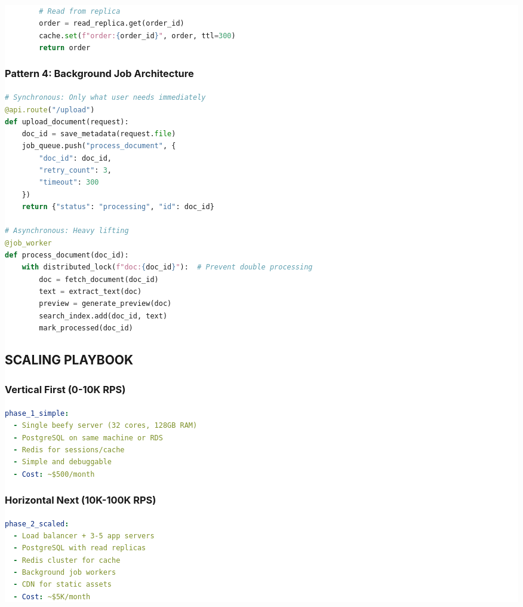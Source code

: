 ```python
        # Read from replica
        order = read_replica.get(order_id)
        cache.set(f"order:{order_id}", order, ttl=300)
        return order
```

### Pattern 4: Background Job Architecture

```python
# Synchronous: Only what user needs immediately
@api.route("/upload")
def upload_document(request):
    doc_id = save_metadata(request.file)
    job_queue.push("process_document", {
        "doc_id": doc_id,
        "retry_count": 3,
        "timeout": 300
    })
    return {"status": "processing", "id": doc_id}

# Asynchronous: Heavy lifting
@job_worker
def process_document(doc_id):
    with distributed_lock(f"doc:{doc_id}"):  # Prevent double processing
        doc = fetch_document(doc_id)
        text = extract_text(doc)
        preview = generate_preview(doc)
        search_index.add(doc_id, text)
        mark_processed(doc_id)
```

## SCALING PLAYBOOK

### Vertical First (0-10K RPS)
```yaml
phase_1_simple:
  - Single beefy server (32 cores, 128GB RAM)
  - PostgreSQL on same machine or RDS
  - Redis for sessions/cache
  - Simple and debuggable
  - Cost: ~$500/month
```

### Horizontal Next (10K-100K RPS)
```yaml
phase_2_scaled:
  - Load balancer + 3-5 app servers
  - PostgreSQL with read replicas
  - Redis cluster for cache
  - Background job workers
  - CDN for static assets
  - Cost: ~$5K/month
```
